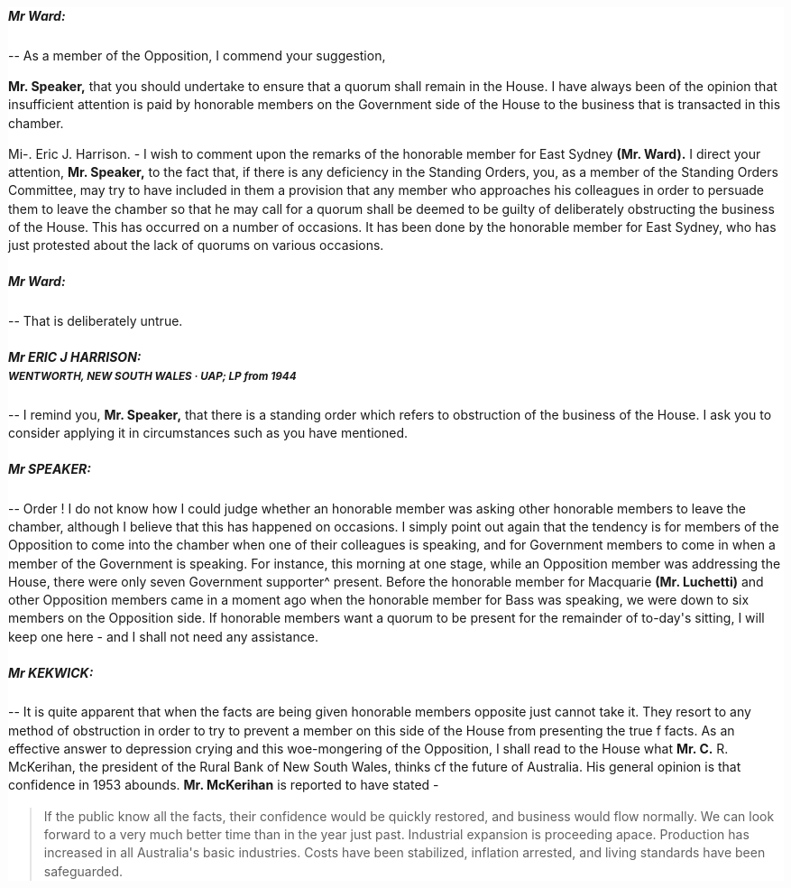 ##### Mr Ward:

-- As a member of the Opposition, I commend your suggestion, 


 **Mr. Speaker,** that you should undertake to ensure that a quorum shall remain in the House. I have always been of the opinion that insufficient attention is paid by honorable members on the Government side of the House to the business that is transacted in this chamber. 

Mi-. Eric J. Harrison. - I wish to comment upon the remarks of the honorable member for East Sydney  **(Mr. Ward).**  I direct your attention,  **Mr. Speaker,**  to the fact that, if there is any deficiency in the Standing Orders, you, as a member of the Standing Orders Committee, may try to have included in them a provision that any member who approaches his colleagues in order to persuade them to leave the chamber so that he may call for a quorum shall be deemed to be guilty of deliberately obstructing the business of the House. This has occurred on a number of occasions. It has been done by the honorable member for East Sydney, who has just protested about the lack of quorums on various occasions. 

##### Mr Ward:

-- That is deliberately untrue. 

##### Mr ERIC J HARRISON:<br><small class="text-muted">WENTWORTH, NEW SOUTH WALES &middot; UAP; LP from 1944</small>

-- I remind you,  **Mr. Speaker,**  that there is a standing order which refers to obstruction of the business of the House. I ask you to consider applying it in circumstances such as you have mentioned. 

##### Mr SPEAKER:

-- Order ! I do not know how I could judge whether an honorable member was asking other honorable members to leave the chamber, although I believe that this has happened on occasions. I simply point out again that the tendency is for members of the Opposition to come into the chamber when one of their colleagues is speaking, and for Government members to come in when a member of the Government is speaking. For instance, this morning at one stage, while an Opposition member was addressing the House, there were only seven Government supporter^ present. Before the honorable member for Macquarie  **(Mr. Luchetti)**  and other Opposition members came in a moment ago when the honorable member for Bass was speaking, we were down to six members on the Opposition side. If honorable members want a quorum to be present for the remainder of to-day's sitting, I will keep one here - and I shall not need any assistance. 

##### Mr KEKWICK:

-- It is quite apparent that when the facts are being given honorable members opposite just cannot take it. They resort to any method of obstruction in order to try to prevent a member on this side of the House from presenting the true f  facts.  As an effective answer to depression crying and this woe-mongering of the Opposition, I shall read to the House what  **Mr. C.**  R. McKerihan, the  president  of the Rural Bank of New South Wales, thinks cf the future of Australia.  His  general opinion is that confidence in 1953 abounds.  **Mr. McKerihan**  is reported to have stated - 

  >If the public know all the facts, their confidence would be quickly restored, and business would flow normally. We can look forward to a very much better time than in the year just past. Industrial expansion is proceeding apace. Production has increased in all Australia's basic industries. Costs have been stabilized, inflation arrested, and living standards have been safeguarded. 
